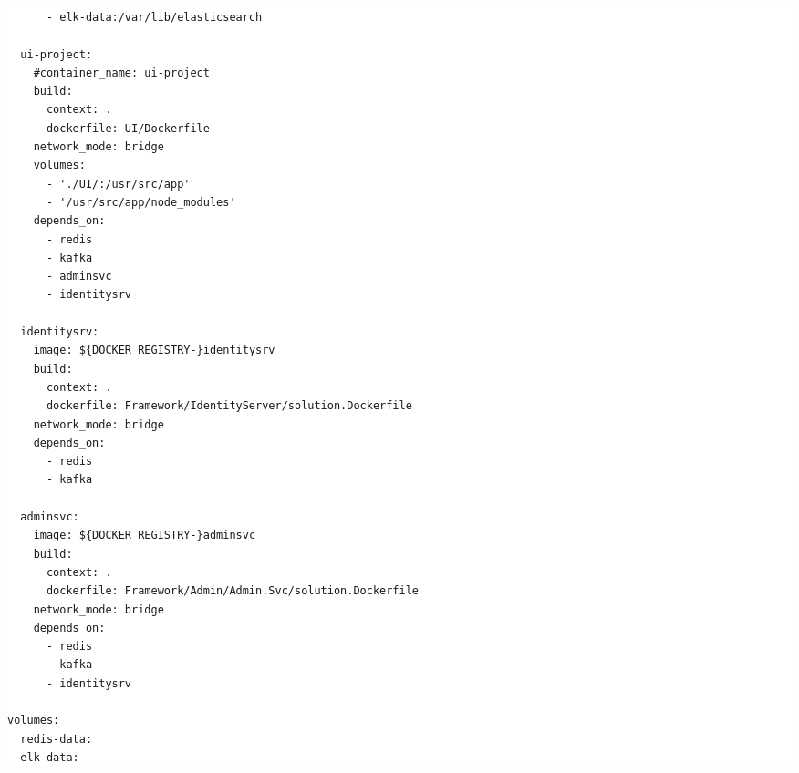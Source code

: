 ```
      - elk-data:/var/lib/elasticsearch

  ui-project:
    #container_name: ui-project
    build:
      context: .
      dockerfile: UI/Dockerfile
    network_mode: bridge
    volumes:
      - './UI/:/usr/src/app'
      - '/usr/src/app/node_modules'
    depends_on:
      - redis
      - kafka
      - adminsvc
      - identitysrv

  identitysrv:
    image: ${DOCKER_REGISTRY-}identitysrv
    build:
      context: .
      dockerfile: Framework/IdentityServer/solution.Dockerfile
    network_mode: bridge
    depends_on:
      - redis
      - kafka

  adminsvc:
    image: ${DOCKER_REGISTRY-}adminsvc
    build:
      context: .
      dockerfile: Framework/Admin/Admin.Svc/solution.Dockerfile
    network_mode: bridge
    depends_on:
      - redis
      - kafka
      - identitysrv

volumes:
  redis-data:
  elk-data:
```
